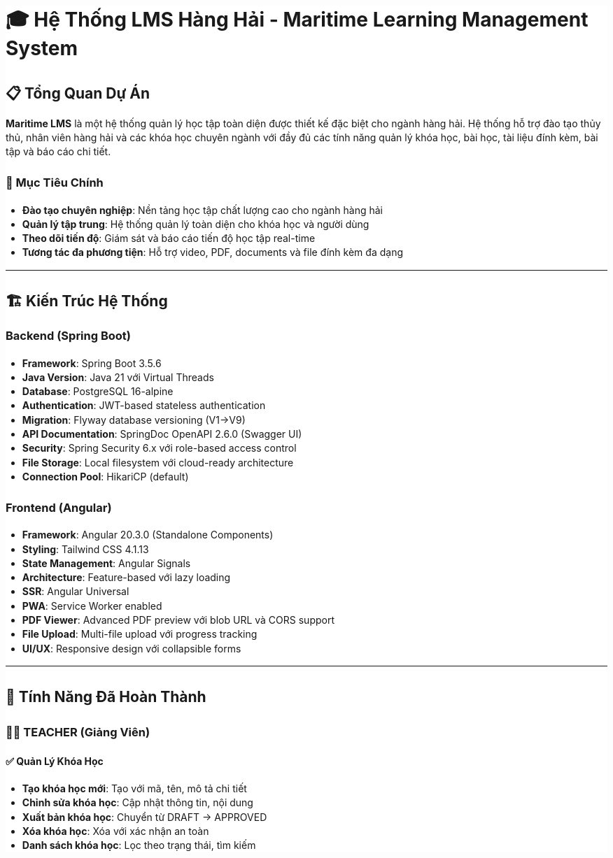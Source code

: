 # 🎓 Hệ Thống LMS Hàng Hải - Maritime Learning Management System

## 📋 Tổng Quan Dự Án

**Maritime LMS** là một hệ thống quản lý học tập toàn diện được thiết kế đặc biệt cho ngành hàng hải. Hệ thống hỗ trợ đào tạo thủy thủ, nhân viên hàng hải và các khóa học chuyên ngành với đầy đủ các tính năng quản lý khóa học, bài học, tài liệu đính kèm, bài tập và báo cáo chi tiết.

### 🎯 Mục Tiêu Chính
- **Đào tạo chuyên nghiệp**: Nền tảng học tập chất lượng cao cho ngành hàng hải
- **Quản lý tập trung**: Hệ thống quản lý toàn diện cho khóa học và người dùng
- **Theo dõi tiến độ**: Giám sát và báo cáo tiến độ học tập real-time
- **Tương tác đa phương tiện**: Hỗ trợ video, PDF, documents và file đính kèm đa dạng

---

## 🏗️ Kiến Trúc Hệ Thống

### Backend (Spring Boot)
- **Framework**: Spring Boot 3.5.6
- **Java Version**: Java 21 với Virtual Threads
- **Database**: PostgreSQL 16-alpine
- **Authentication**: JWT-based stateless authentication
- **Migration**: Flyway database versioning (V1→V9)
- **API Documentation**: SpringDoc OpenAPI 2.6.0 (Swagger UI)
- **Security**: Spring Security 6.x với role-based access control
- **File Storage**: Local filesystem với cloud-ready architecture
- **Connection Pool**: HikariCP (default)

### Frontend (Angular)
- **Framework**: Angular 20.3.0 (Standalone Components)
- **Styling**: Tailwind CSS 4.1.13
- **State Management**: Angular Signals
- **Architecture**: Feature-based với lazy loading
- **SSR**: Angular Universal
- **PWA**: Service Worker enabled
- **PDF Viewer**: Advanced PDF preview với blob URL và CORS support
- **File Upload**: Multi-file upload với progress tracking
- **UI/UX**: Responsive design với collapsible forms

---

## 📱 Tính Năng Đã Hoàn Thành

### 👨‍🏫 TEACHER (Giảng Viên)

#### ✅ Quản Lý Khóa Học
- **Tạo khóa học mới**: Tạo với mã, tên, mô tả chi tiết
- **Chỉnh sửa khóa học**: Cập nhật thông tin, nội dung
- **Xuất bản khóa học**: Chuyển từ DRAFT → APPROVED
- **Xóa khóa học**: Xóa với xác nhận an toàn
- **Danh sách khóa học**: Lọc theo trạng thái, tìm kiếm
